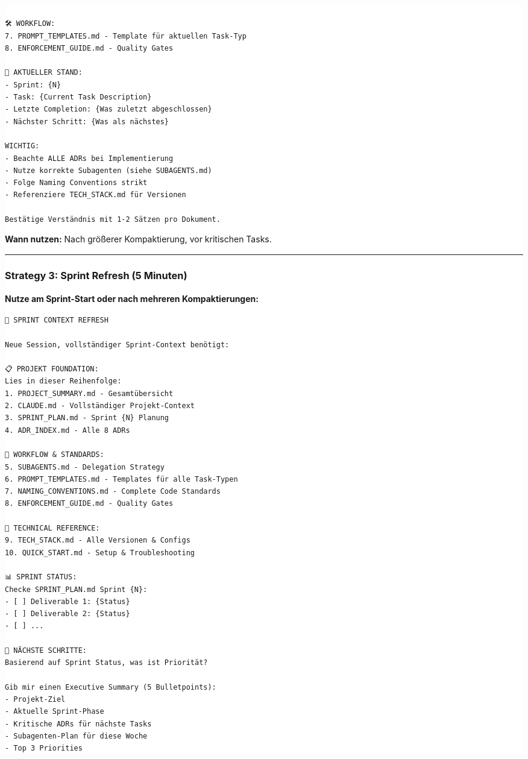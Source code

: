 ```

🛠️ WORKFLOW:
7. PROMPT_TEMPLATES.md - Template für aktuellen Task-Typ
8. ENFORCEMENT_GUIDE.md - Quality Gates

🎯 AKTUELLER STAND:
- Sprint: {N}
- Task: {Current Task Description}
- Letzte Completion: {Was zuletzt abgeschlossen}
- Nächster Schritt: {Was als nächstes}

WICHTIG:
- Beachte ALLE ADRs bei Implementierung
- Nutze korrekte Subagenten (siehe SUBAGENTS.md)
- Folge Naming Conventions strikt
- Referenziere TECH_STACK.md für Versionen

Bestätige Verständnis mit 1-2 Sätzen pro Dokument.
```

**Wann nutzen:** Nach größerer Kompaktierung, vor kritischen Tasks.

---

### Strategy 3: Sprint Refresh (5 Minuten)

**Nutze am Sprint-Start oder nach mehreren Kompaktierungen:**
```
🔄 SPRINT CONTEXT REFRESH

Neue Session, vollständiger Sprint-Context benötigt:

📋 PROJEKT FOUNDATION:
Lies in dieser Reihenfolge:
1. PROJECT_SUMMARY.md - Gesamtübersicht
2. CLAUDE.md - Vollständiger Projekt-Context
3. SPRINT_PLAN.md - Sprint {N} Planung
4. ADR_INDEX.md - Alle 8 ADRs

👥 WORKFLOW & STANDARDS:
5. SUBAGENTS.md - Delegation Strategy
6. PROMPT_TEMPLATES.md - Templates für alle Task-Typen
7. NAMING_CONVENTIONS.md - Complete Code Standards
8. ENFORCEMENT_GUIDE.md - Quality Gates

🔧 TECHNICAL REFERENCE:
9. TECH_STACK.md - Alle Versionen & Configs
10. QUICK_START.md - Setup & Troubleshooting

📊 SPRINT STATUS:
Checke SPRINT_PLAN.md Sprint {N}:
- [ ] Deliverable 1: {Status}
- [ ] Deliverable 2: {Status}
- [ ] ...

🎯 NÄCHSTE SCHRITTE:
Basierend auf Sprint Status, was ist Priorität?

Gib mir einen Executive Summary (5 Bulletpoints):
- Projekt-Ziel
- Aktuelle Sprint-Phase
- Kritische ADRs für nächste Tasks
- Subagenten-Plan für diese Woche
- Top 3 Priorities
```